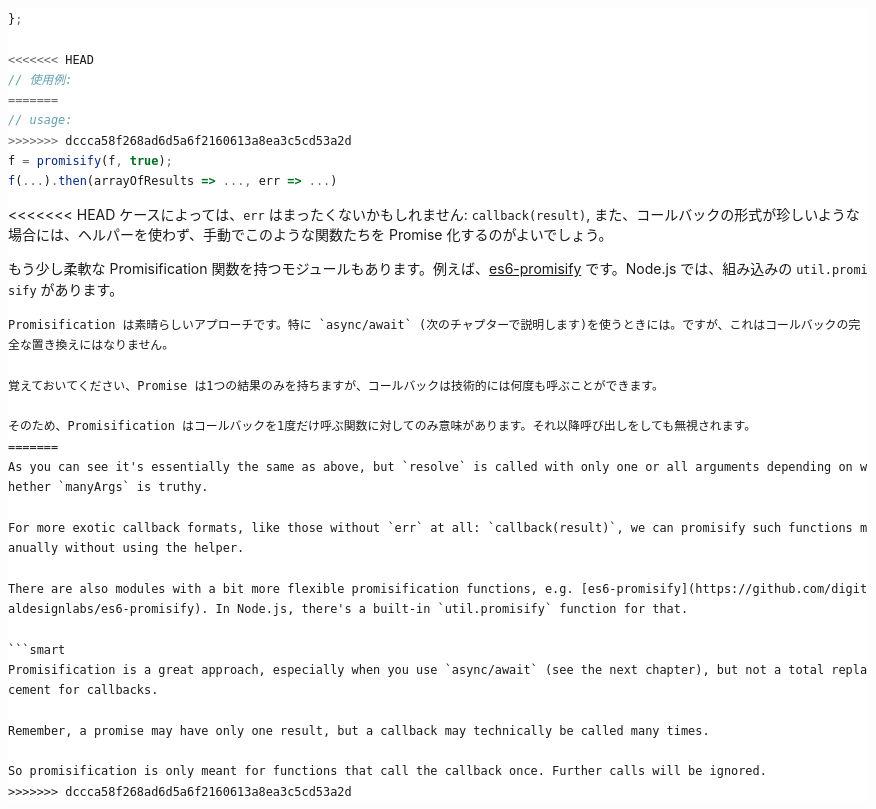 ```js
};

<<<<<<< HEAD
// 使用例:
=======
// usage:
>>>>>>> dccca58f268ad6d5a6f2160613a8ea3c5cd53a2d
f = promisify(f, true);
f(...).then(arrayOfResults => ..., err => ...)
```

<<<<<<< HEAD
ケースによっては、`err` はまったくないかもしれません: `callback(result)`, また、コールバックの形式が珍しいような場合には、ヘルパーを使わず、手動でこのような関数たちを Promise 化するのがよいでしょう。

もう少し柔軟な Promisification 関数を持つモジュールもあります。例えば、[es6-promisify](https://github.com/digitaldesignlabs/es6-promisify) です。Node.js では、組み込みの `util.promisify` があります。

```smart
Promisification は素晴らしいアプローチです。特に `async/await` (次のチャプターで説明します)を使うときには。ですが、これはコールバックの完全な置き換えにはなりません。

覚えておいてください、Promise は1つの結果のみを持ちますが、コールバックは技術的には何度も呼ぶことができます。

そのため、Promisification はコールバックを1度だけ呼ぶ関数に対してのみ意味があります。それ以降呼び出しをしても無視されます。
=======
As you can see it's essentially the same as above, but `resolve` is called with only one or all arguments depending on whether `manyArgs` is truthy.

For more exotic callback formats, like those without `err` at all: `callback(result)`, we can promisify such functions manually without using the helper.

There are also modules with a bit more flexible promisification functions, e.g. [es6-promisify](https://github.com/digitaldesignlabs/es6-promisify). In Node.js, there's a built-in `util.promisify` function for that.

```smart
Promisification is a great approach, especially when you use `async/await` (see the next chapter), but not a total replacement for callbacks.

Remember, a promise may have only one result, but a callback may technically be called many times.

So promisification is only meant for functions that call the callback once. Further calls will be ignored.
>>>>>>> dccca58f268ad6d5a6f2160613a8ea3c5cd53a2d
```
